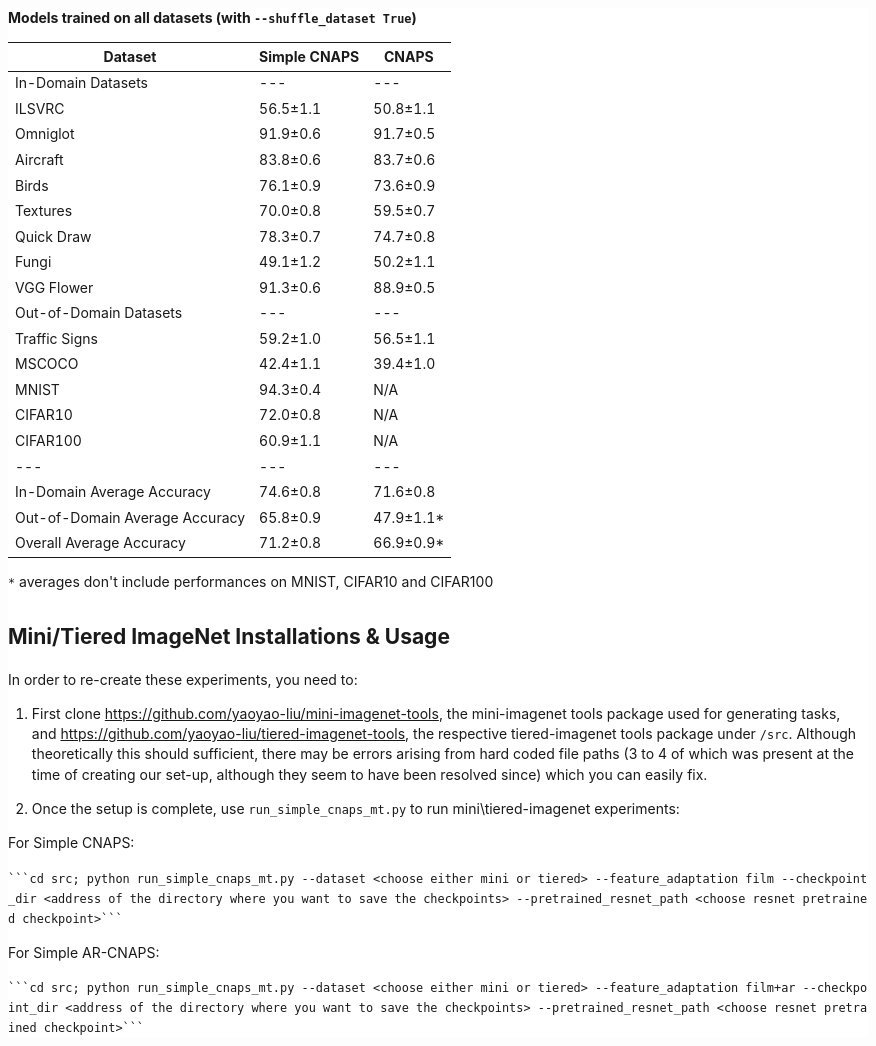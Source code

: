 **Models trained on all datasets (with ```--shuffle_dataset True```)**

| Dataset                         | Simple CNAPS | CNAPS         | 
| ---                             | ---          | ---           |
| In-Domain Datasets              | ---          | ---           |
| ILSVRC                          | 56.5±1.1     | 50.8±1.1      | 
| Omniglot                        | 91.9±0.6     | 91.7±0.5      | 
| Aircraft                        | 83.8±0.6     | 83.7±0.6      | 
| Birds                           | 76.1±0.9     | 73.6±0.9      | 
| Textures                        | 70.0±0.8     | 59.5±0.7      | 
| Quick Draw                      | 78.3±0.7     | 74.7±0.8      | 
| Fungi                           | 49.1±1.2     | 50.2±1.1      | 
| VGG Flower                      | 91.3±0.6     | 88.9±0.5      | 
| Out-of-Domain Datasets          | ---          | ---           |
| Traffic Signs                   | 59.2±1.0     | 56.5±1.1      |
| MSCOCO                          | 42.4±1.1     | 39.4±1.0      |
| MNIST                           | 94.3±0.4     | N/A           |
| CIFAR10                         | 72.0±0.8     | N/A           |
| CIFAR100                        | 60.9±1.1     | N/A           |
| ---                             | ---          | ---           |
| In-Domain Average Accuracy      | 74.6±0.8     | 71.6±0.8      |
| Out-of-Domain Average Accuracy  | 65.8±0.9     | 47.9±1.1*     |
| Overall Average Accuracy        | 71.2±0.8     | 66.9±0.9*    |

```*``` averages don't include performances on MNIST, CIFAR10 and CIFAR100

## Mini/Tiered ImageNet Installations & Usage
In order to re-create these experiments, you need to:

1. First clone https://github.com/yaoyao-liu/mini-imagenet-tools, the mini-imagenet tools package used for generating tasks, and https://github.com/yaoyao-liu/tiered-imagenet-tools, the respective tiered-imagenet tools package under ```/src```. Although theoretically this should sufficient, there may be errors arising from hard coded file paths (3 to 4 of which was present at the time of creating our set-up, although they seem to have been resolved since) which you can easily fix.

2. Once the setup is complete, use ```run_simple_cnaps_mt.py``` to run mini\tiered-imagenet experiments:

For Simple CNAPS:
    
    ```cd src; python run_simple_cnaps_mt.py --dataset <choose either mini or tiered> --feature_adaptation film --checkpoint_dir <address of the directory where you want to save the checkpoints> --pretrained_resnet_path <choose resnet pretrained checkpoint>```
    
For Simple AR-CNAPS:
    
    ```cd src; python run_simple_cnaps_mt.py --dataset <choose either mini or tiered> --feature_adaptation film+ar --checkpoint_dir <address of the directory where you want to save the checkpoints> --pretrained_resnet_path <choose resnet pretrained checkpoint>```
    
```